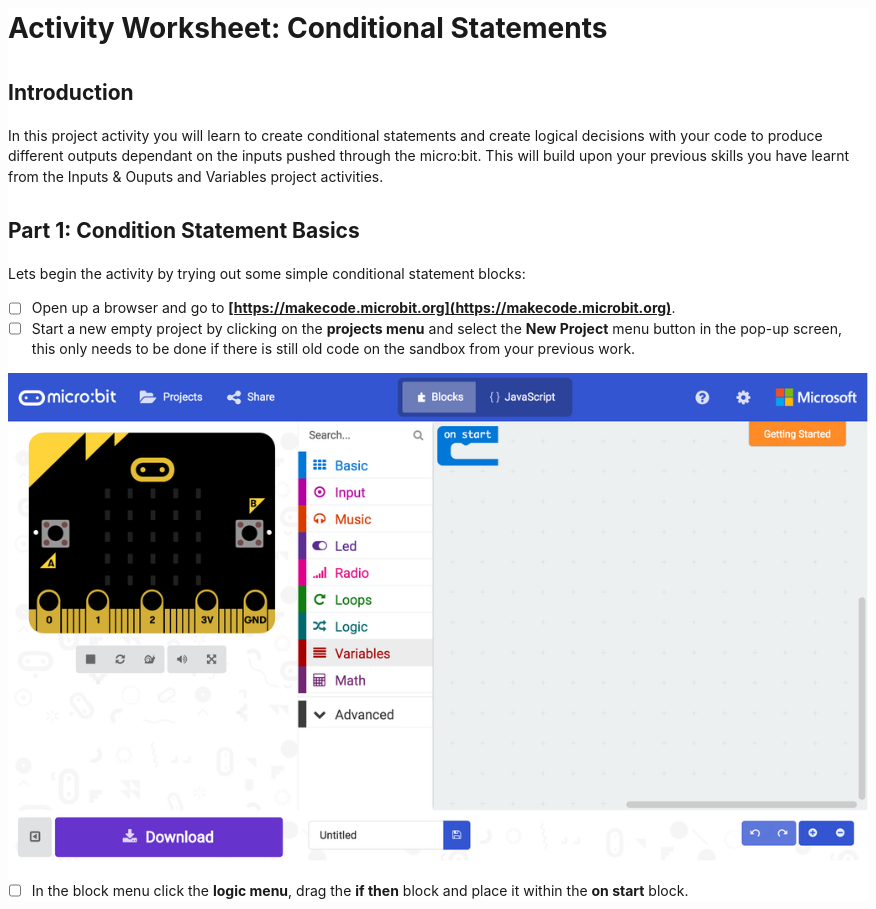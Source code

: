 # Activity Worksheet: Conditional Statements

## Introduction
In this project activity you will learn to create conditional statements and create logical decisions with your code to produce different outputs dependant on the inputs pushed through the micro:bit. This will build upon your previous skills you have learnt from the Inputs & Ouputs and Variables project activities.

## Part 1: Condition Statement Basics
Lets begin the activity by trying out some simple conditional statement blocks:

- [ ] Open up a browser and go to **[https://makecode.microbit.org](https://makecode.microbit.org)**.
- [ ] Start a new empty project by clicking on the **projects menu** and select the **New Project** menu button in the pop-up screen, this only needs to be done if there is still old code on the sandbox from your previous work.
<p align="center">
    <img style="text-align:center" src="../Assets/microbit-mainpage.png" />
</p>

- [ ] In the block menu click the **logic menu**, drag the **if then** block and place it within the **on start** block.
<p align="center">